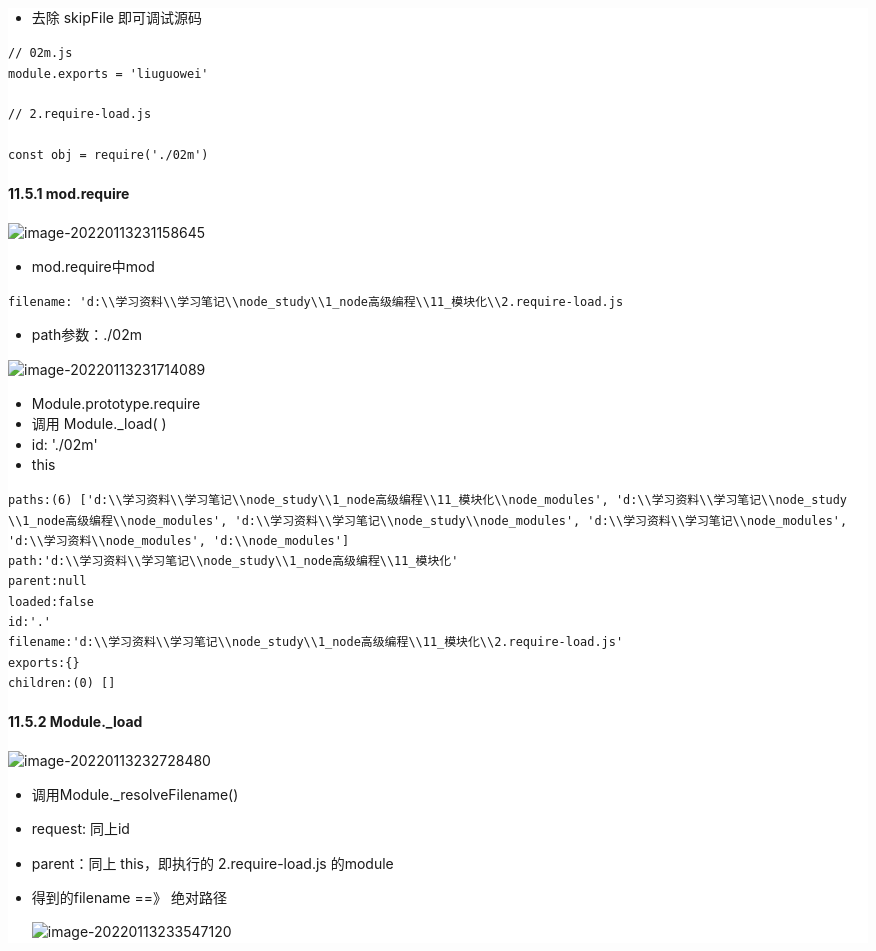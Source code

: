 - 去除 skipFile 即可调试源码

```
// 02m.js
module.exports = 'liuguowei'

// 2.require-load.js

const obj = require('./02m')
```

#### 11.5.1 mod.require

![image-20220113231158645](https://gitee.com/wayliuhaha/pic-go-drawing-bed/raw/master/img/image-20220113231158645.png)

- mod.require中mod

```
filename: 'd:\\学习资料\\学习笔记\\node_study\\1_node高级编程\\11_模块化\\2.require-load.js
```

- path参数：./02m

![image-20220113231714089](https://gitee.com/wayliuhaha/pic-go-drawing-bed/raw/master/img/image-20220113231714089.png)

- Module.prototype.require
- 调用 Module._load( )
- id: './02m' 
- this

```
paths:(6) ['d:\\学习资料\\学习笔记\\node_study\\1_node高级编程\\11_模块化\\node_modules', 'd:\\学习资料\\学习笔记\\node_study\\1_node高级编程\\node_modules', 'd:\\学习资料\\学习笔记\\node_study\\node_modules', 'd:\\学习资料\\学习笔记\\node_modules', 'd:\\学习资料\\node_modules', 'd:\\node_modules']
path:'d:\\学习资料\\学习笔记\\node_study\\1_node高级编程\\11_模块化'
parent:null
loaded:false
id:'.'
filename:'d:\\学习资料\\学习笔记\\node_study\\1_node高级编程\\11_模块化\\2.require-load.js'
exports:{}
children:(0) []
```

#### 11.5.2 Module._load

![image-20220113232728480](https://gitee.com/wayliuhaha/pic-go-drawing-bed/raw/master/img/image-20220113232728480.png)

- 调用Module._resolveFilename()

- request: 同上id

- parent：同上 this，即执行的 2.require-load.js 的module

- 得到的filename ==》 绝对路径

  ![image-20220113233547120](https://gitee.com/wayliuhaha/pic-go-drawing-bed/raw/master/img/image-20220113233547120.png)


  [ts-node的坑]: https://zhuanlan.zhihu.com/p/270592378